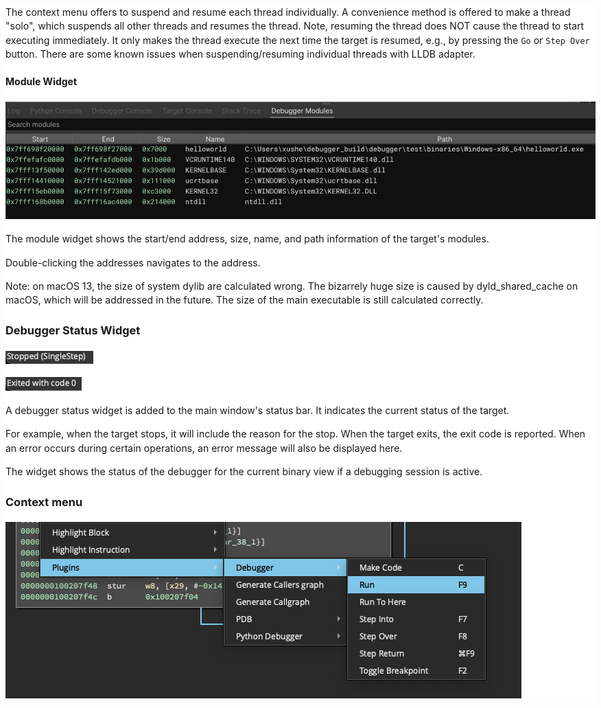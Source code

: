 
The context menu offers to suspend and resume each thread individually. A convenience method is offered to make a thread "solo", which suspends all other threads and resumes the thread. Note, resuming the thread does NOT cause the thread to start executing immediately. It only makes the thread execute the next time the target is resumed, e.g., by pressing the `Go` or `Step Over` button. There are some known issues when suspending/resuming individual threads with LLDB adapter.

#### Module Widget

![](../img/debugger/modulewidget.png)

The module widget shows the start/end address, size, name, and path information of the target's modules.

Double-clicking the addresses navigates to the address.

Note: on macOS 13, the size of system dylib are calculated wrong. The bizarrely huge size is caused by dyld_shared_cache on macOS, which will be addressed in the future.
The size of the main executable is still calculated correctly.


### Debugger Status Widget

![](../img/debugger/statuswidget.png)

![](../img/debugger/statuswidget2.png)

A debugger status widget is added to the main window's status bar. It indicates the current status of the target.

For example, when the target stops, it will include the reason for the stop. When the target exits, the exit code is reported. When an error occurs during certain operations, an error message will also be displayed here.

The widget shows the status of the debugger for the current binary view if a debugging session is active.


### Context menu

![](../img/debugger/contextmenu.png)
